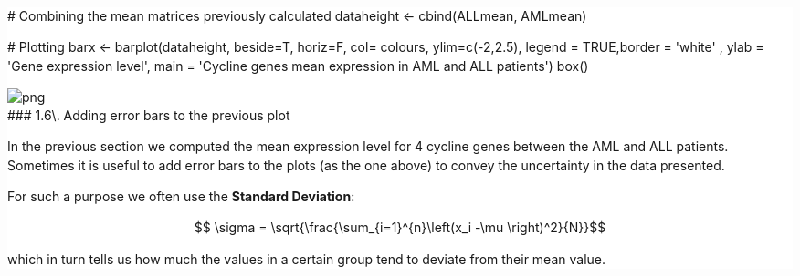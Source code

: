 <span class="c1"># Combining the mean matrices previously calculated</span>
dataheight <span class="o">&lt;-</span> <span class="kp">cbind</span><span class="p">(</span>ALLmean<span class="p">,</span> AMLmean<span class="p">)</span>

<span class="c1"># Plotting </span>
barx <span class="o">&lt;-</span> barplot<span class="p">(</span>dataheight<span class="p">,</span> beside<span class="o">=</span><span class="bp">T</span><span class="p">,</span> horiz<span class="o">=</span><span class="bp">F</span><span class="p">,</span> col<span class="o">=</span> colours<span class="p">,</span> ylim<span class="o">=</span><span class="kt">c</span><span class="p">(</span><span class="m">-2</span><span class="p">,</span><span class="m">2.5</span><span class="p">),</span>
                legend <span class="o">=</span> <span class="kc">TRUE</span><span class="p">,</span>border <span class="o">=</span> <span class="s">&#39;white&#39;</span> <span class="p">,</span>
                ylab <span class="o">=</span> <span class="s">&#39;Gene expression level&#39;</span><span class="p">,</span> main <span class="o">=</span> <span class="s">&#39;Cycline genes mean expression</span>
<span class="s">in AML and ALL patients&#39;</span><span class="p">)</span>
box<span class="p">()</span>
</pre></div>

</div>
</div>
</div>

<div class="output_wrapper">
<div class="output">


<div class="output_area">

<div class="prompt"></div>




<div class="output_png output_subarea ">
<img src="{{site.url}}{{site.baseurl}}/images/notebook_images/Tutorial/Tutorial_43_0.png"
alt = "png">
</div>

</div>

</div>
</div>

</div>
### 1.6\. Adding error bars to the previous plot


In the previous section we computed the mean expression level for 4 cycline genes between the AML and ALL patients. Sometimes it is useful to add error bars to the plots (as the one above) to convey the uncertainty in the data presented.

For such a purpose we often use the **Standard Deviation**:


$$ \sigma = \sqrt{\frac{\sum_{i=1}^{n}\left(x_i -\mu \right)^2}{N}}$$


which in turn tells us how much the values in a certain group tend to deviate from their mean value.
